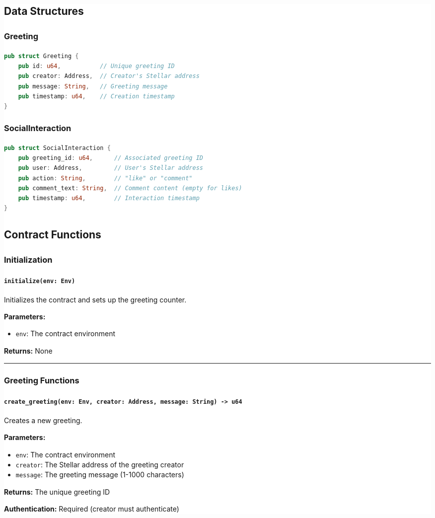 ## Data Structures

### Greeting
```rust
pub struct Greeting {
    pub id: u64,           // Unique greeting ID
    pub creator: Address,  // Creator's Stellar address
    pub message: String,   // Greeting message
    pub timestamp: u64,    // Creation timestamp
}
```

### SocialInteraction
```rust
pub struct SocialInteraction {
    pub greeting_id: u64,      // Associated greeting ID
    pub user: Address,         // User's Stellar address
    pub action: String,        // "like" or "comment"
    pub comment_text: String,  // Comment content (empty for likes)
    pub timestamp: u64,        // Interaction timestamp
}
```

## Contract Functions

### Initialization

#### `initialize(env: Env)`
Initializes the contract and sets up the greeting counter.

**Parameters:**
- `env`: The contract environment

**Returns:** None

---

### Greeting Functions

#### `create_greeting(env: Env, creator: Address, message: String) -> u64`
Creates a new greeting.

**Parameters:**
- `env`: The contract environment
- `creator`: The Stellar address of the greeting creator
- `message`: The greeting message (1-1000 characters)

**Returns:** The unique greeting ID

**Authentication:** Required (creator must authenticate)
